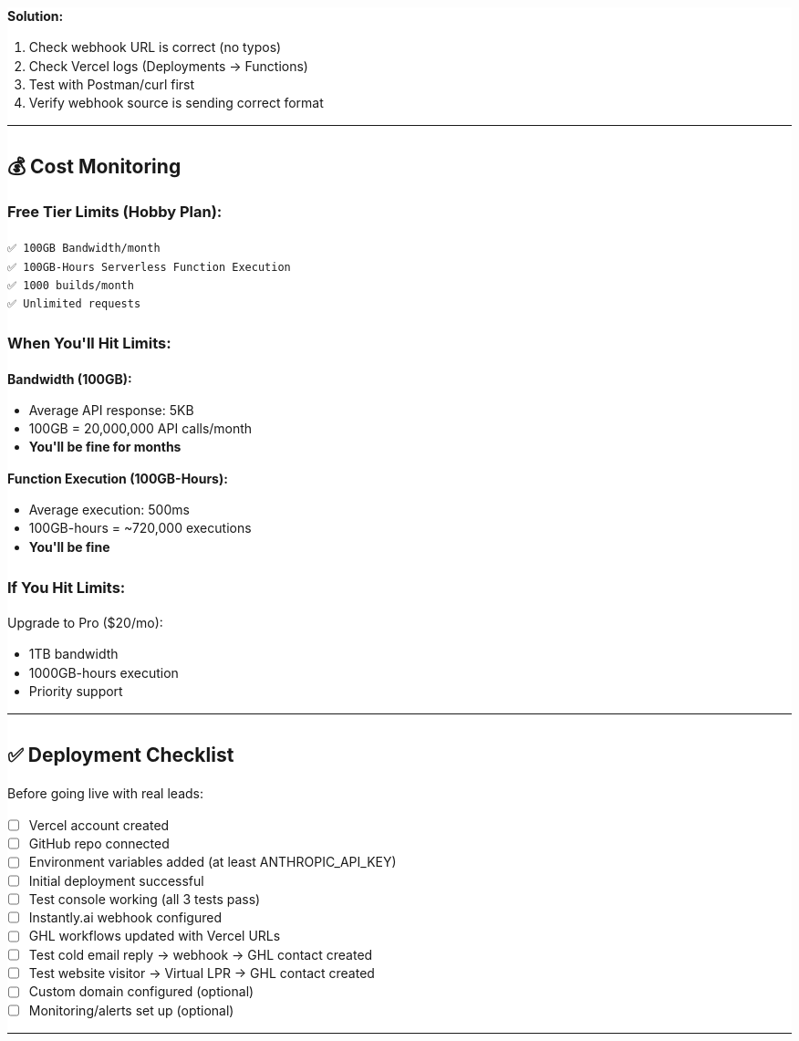 **Solution:**
1. Check webhook URL is correct (no typos)
2. Check Vercel logs (Deployments → Functions)
3. Test with Postman/curl first
4. Verify webhook source is sending correct format

---

## 💰 Cost Monitoring

### Free Tier Limits (Hobby Plan):

```
✅ 100GB Bandwidth/month
✅ 100GB-Hours Serverless Function Execution
✅ 1000 builds/month
✅ Unlimited requests
```

### When You'll Hit Limits:

**Bandwidth (100GB):**
- Average API response: 5KB
- 100GB = 20,000,000 API calls/month
- **You'll be fine for months**

**Function Execution (100GB-Hours):**
- Average execution: 500ms
- 100GB-hours = ~720,000 executions
- **You'll be fine**

### If You Hit Limits:

Upgrade to Pro ($20/mo):
- 1TB bandwidth
- 1000GB-hours execution
- Priority support

---

## ✅ Deployment Checklist

Before going live with real leads:

- [ ] Vercel account created
- [ ] GitHub repo connected
- [ ] Environment variables added (at least ANTHROPIC_API_KEY)
- [ ] Initial deployment successful
- [ ] Test console working (all 3 tests pass)
- [ ] Instantly.ai webhook configured
- [ ] GHL workflows updated with Vercel URLs
- [ ] Test cold email reply → webhook → GHL contact created
- [ ] Test website visitor → Virtual LPR → GHL contact created
- [ ] Custom domain configured (optional)
- [ ] Monitoring/alerts set up (optional)

---